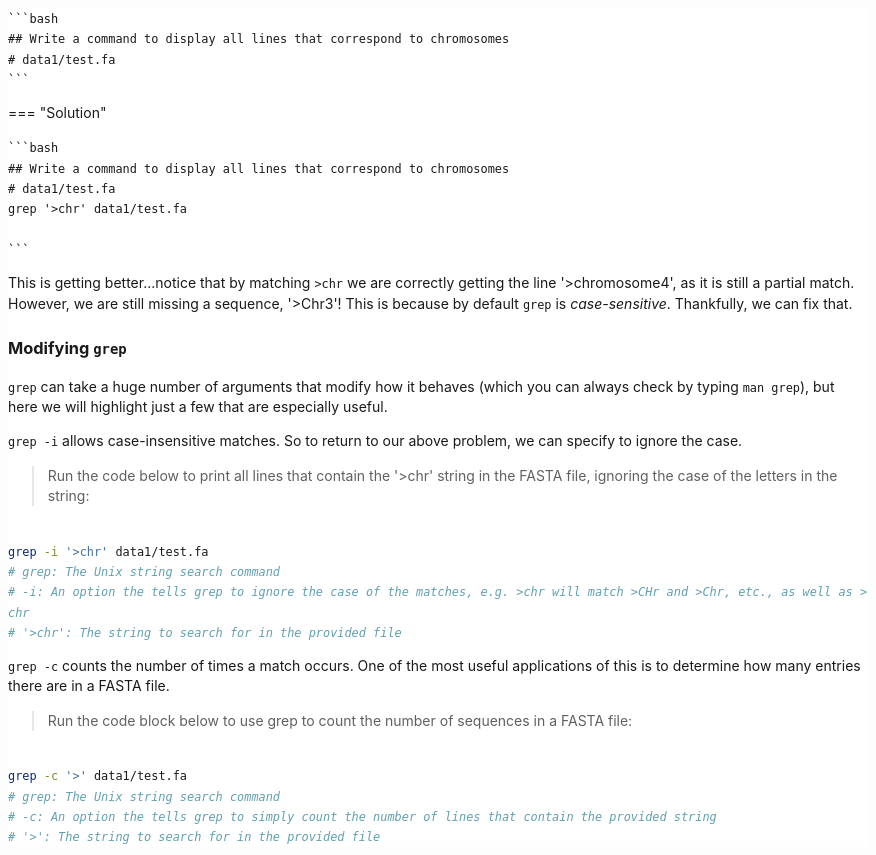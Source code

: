     ```bash
    ## Write a command to display all lines that correspond to chromosomes
    # data1/test.fa
    ```
=== "Solution"

    ```bash
    ## Write a command to display all lines that correspond to chromosomes
    # data1/test.fa
    grep '>chr' data1/test.fa

    ```

This is getting better...notice that by matching `>chr` we are correctly getting the line '>chromosome4', as it is still a partial match. However, we are still missing a sequence, '>Chr3'! This is because by default `grep` is *case-sensitive*. Thankfully, we can fix that.

### Modifying `grep`

`grep` can take a huge number of arguments that modify how it behaves (which you can always check by typing `man grep`), but here we will highlight just a few that are especially useful.

`grep -i` allows case-insensitive matches. So to return to our above problem, we can specify to ignore the case.

> Run the code below to print all lines that contain the '>chr' string in the FASTA file, ignoring the case of the letters in the string:

```bash

grep -i '>chr' data1/test.fa
# grep: The Unix string search command
# -i: An option the tells grep to ignore the case of the matches, e.g. >chr will match >CHr and >Chr, etc., as well as >chr
# '>chr': The string to search for in the provided file

```

`grep -c` counts the number of times a match occurs. One of the most useful applications of this is to determine how many entries there are in a FASTA file.

> Run the code block below to use grep to count the number of sequences in a FASTA file:

```bash

grep -c '>' data1/test.fa
# grep: The Unix string search command
# -c: An option the tells grep to simply count the number of lines that contain the provided string
# '>': The string to search for in the provided file

```
